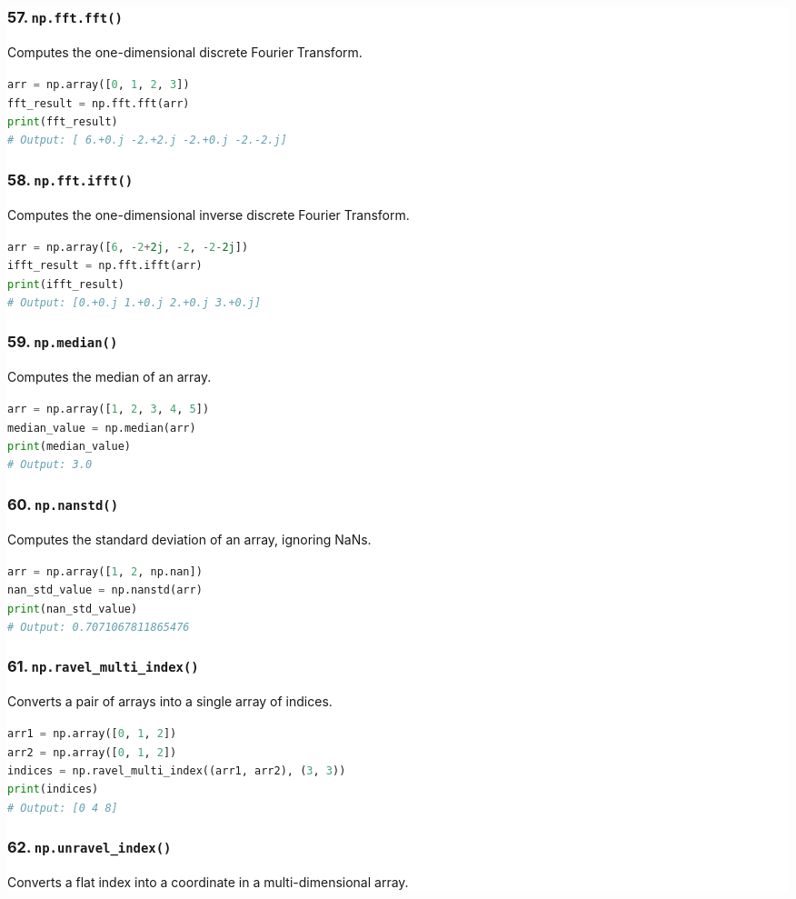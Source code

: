 ### 57. `np.fft.fft()`
Computes the one-dimensional discrete Fourier Transform.

```python
arr = np.array([0, 1, 2, 3])
fft_result = np.fft.fft(arr)
print(fft_result)
# Output: [ 6.+0.j -2.+2.j -2.+0.j -2.-2.j]
```

### 58. `np.fft.ifft()`
Computes the one-dimensional inverse discrete Fourier Transform.

```python
arr = np.array([6, -2+2j, -2, -2-2j])
ifft_result = np.fft.ifft(arr)
print(ifft_result)
# Output: [0.+0.j 1.+0.j 2.+0.j 3.+0.j]
```

### 59. `np.median()`
Computes the median of an array.

```python
arr = np.array([1, 2, 3, 4, 5])
median_value = np.median(arr)
print(median_value)
# Output: 3.0
```

### 60. `np.nanstd()`
Computes the standard deviation of an array, ignoring NaNs.

```python
arr = np.array([1, 2, np.nan])
nan_std_value = np.nanstd(arr)
print(nan_std_value)
# Output: 0.7071067811865476
```

### 61. `np.ravel_multi_index()`
Converts a pair of arrays into a single array of indices.

```python
arr1 = np.array([0, 1, 2])
arr2 = np.array([0, 1, 2])
indices = np.ravel_multi_index((arr1, arr2), (3, 3))
print(indices)
# Output: [0 4 8]
```

### 62. `np.unravel_index()`
Converts a flat index into a coordinate in a multi-dimensional array.
